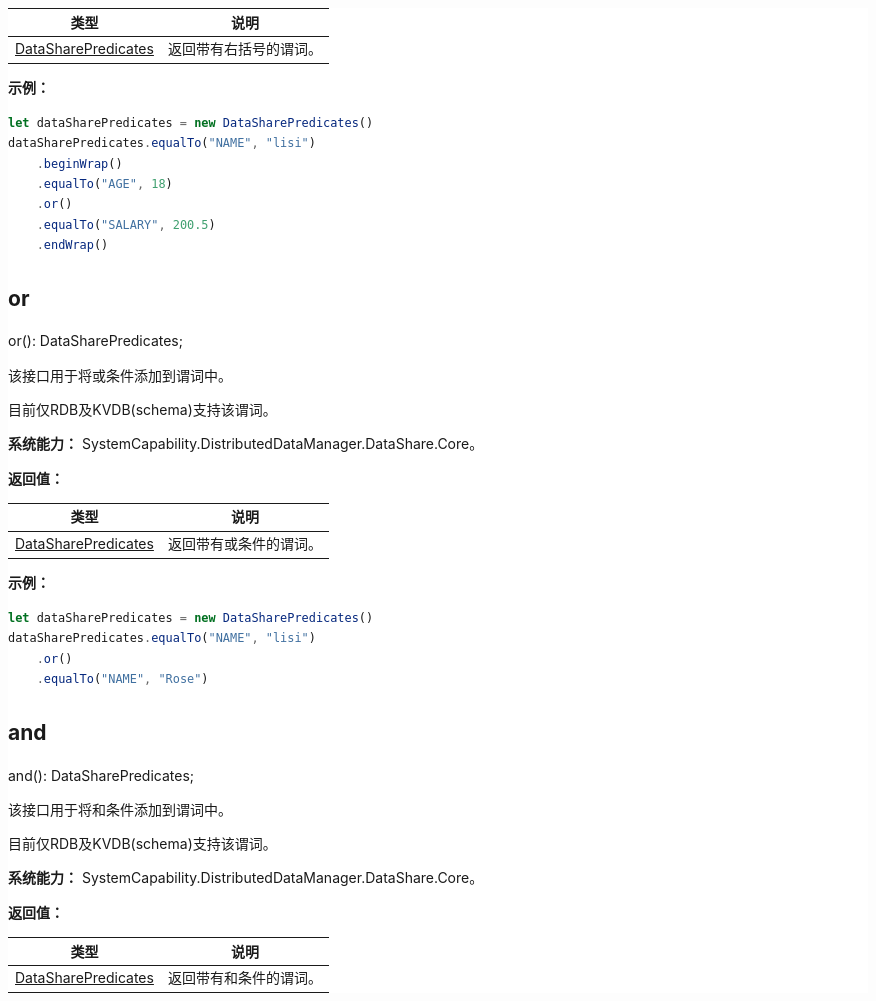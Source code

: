 | 类型                                        | 说明                   |
| ------------------------------------------- | ---------------------- |
| [DataSharePredicates](#datasharepredicates) | 返回带有右括号的谓词。 |

**示例：**

```ts
let dataSharePredicates = new DataSharePredicates()
dataSharePredicates.equalTo("NAME", "lisi")
    .beginWrap()
    .equalTo("AGE", 18)
    .or()
    .equalTo("SALARY", 200.5)
    .endWrap()
```

## or

or(): DataSharePredicates;

该接口用于将或条件添加到谓词中。

目前仅RDB及KVDB(schema)支持该谓词。

**系统能力：**  SystemCapability.DistributedDataManager.DataShare.Core。

**返回值：**

| 类型                                        | 说明                   |
| ------------------------------------------- | ---------------------- |
| [DataSharePredicates](#datasharepredicates) | 返回带有或条件的谓词。 |

**示例：**

```ts
let dataSharePredicates = new DataSharePredicates()
dataSharePredicates.equalTo("NAME", "lisi")
    .or()
    .equalTo("NAME", "Rose")
```

## and

and(): DataSharePredicates;

该接口用于将和条件添加到谓词中。

目前仅RDB及KVDB(schema)支持该谓词。

**系统能力：**  SystemCapability.DistributedDataManager.DataShare.Core。

**返回值：**

| 类型                                        | 说明                   |
| ------------------------------------------- | ---------------------- |
| [DataSharePredicates](#datasharepredicates) | 返回带有和条件的谓词。 |
